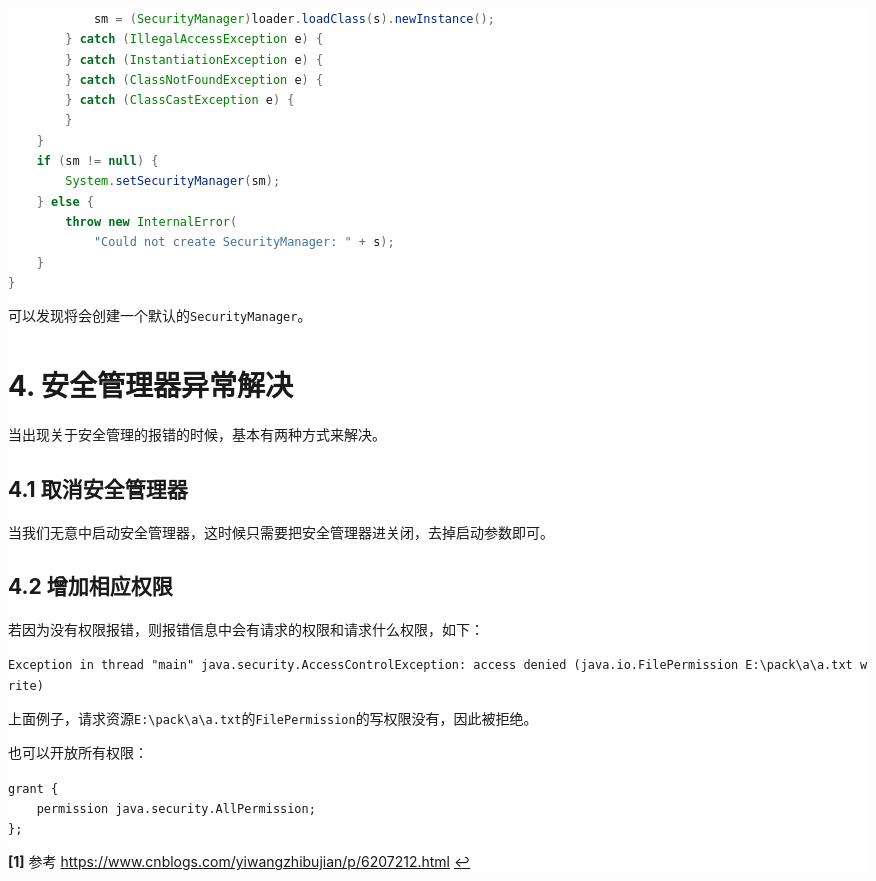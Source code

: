 ```java
            sm = (SecurityManager)loader.loadClass(s).newInstance();
        } catch (IllegalAccessException e) {
        } catch (InstantiationException e) {
        } catch (ClassNotFoundException e) {
        } catch (ClassCastException e) {
        }
    }
    if (sm != null) {
        System.setSecurityManager(sm);
    } else {
        throw new InternalError(
            "Could not create SecurityManager: " + s);
    }
}
```
可以发现将会创建一个默认的`SecurityManager`。

# 4. 安全管理器异常解决

当出现关于安全管理的报错的时候，基本有两种方式来解决。

## 4.1 取消安全管理器

当我们无意中启动安全管理器，这时候只需要把安全管理器进关闭，去掉启动参数即可。

## 4.2 增加相应权限

若因为没有权限报错，则报错信息中会有请求的权限和请求什么权限，如下：
```
Exception in thread "main" java.security.AccessControlException: access denied (java.io.FilePermission E:\pack\a\a.txt write)
```
上面例子，请求资源`E:\pack\a\a.txt`的`FilePermission`的写权限没有，因此被拒绝。

也可以开放所有权限：
```
grant { 
    permission java.security.AllPermission;
};
```


[security-manager]: SecurityManager.md
[permissions]: https://docs.oracle.com/javase/8/docs/technotes/guides/security/permissions.html

<b id="f1">\[1\]</b> 参考 https://www.cnblogs.com/yiwangzhibujian/p/6207212.html [↩](#a1)
